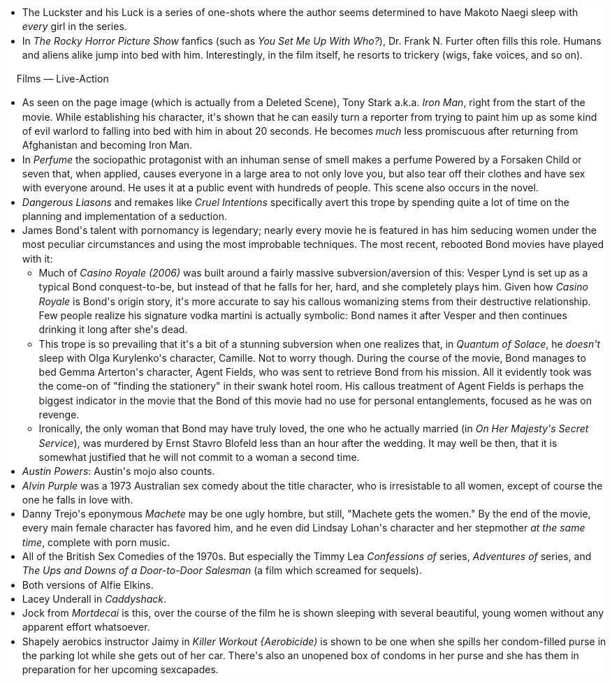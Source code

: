 -   The Luckster and his Luck is a series of one-shots where the author seems determined to have Makoto Naegi sleep with _every_ girl in the series.
-   In _The Rocky Horror Picture Show_ fanfics (such as _You Set Me Up With Who?_), Dr. Frank N. Furter often fills this role. Humans and aliens alike jump into bed with him. Interestingly, in the film itself, he resorts to trickery (wigs, fake voices, and so on).

    Films — Live-Action 

-   As seen on the page image (which is actually from a Deleted Scene), Tony Stark a.k.a. _Iron Man_, right from the start of the movie. While establishing his character, it's shown that he can easily turn a reporter from trying to paint him up as some kind of evil warlord to falling into bed with him in about 20 seconds. He becomes _much_ less promiscuous after returning from Afghanistan and becoming Iron Man.
-   In _Perfume_ the sociopathic protagonist with an inhuman sense of smell makes a perfume Powered by a Forsaken Child or seven that, when applied, causes everyone in a large area to not only love you, but also tear off their clothes and have sex with everyone around. He uses it at a public event with hundreds of people. This scene also occurs in the novel.
-   _Dangerous Liasons_ and remakes like _Cruel Intentions_ specifically avert this trope by spending quite a lot of time on the planning and implementation of a seduction.
-   James Bond's talent with pornomancy is legendary; nearly every movie he is featured in has him seducing women under the most peculiar circumstances and using the most improbable techniques. The most recent, rebooted Bond movies have played with it:
    -   Much of _Casino Royale (2006)_ was built around a fairly massive subversion/aversion of this: Vesper Lynd is set up as a typical Bond conquest-to-be, but instead of that he falls for her, hard, and she completely plays him. Given how _Casino Royale_ is Bond's origin story, it's more accurate to say his callous womanizing stems from their destructive relationship. Few people realize his signature vodka martini is actually symbolic: Bond names it after Vesper and then continues drinking it long after she's dead.
    -   This trope is so prevailing that it's a bit of a stunning subversion when one realizes that, in _Quantum of Solace_, he _doesn't_ sleep with Olga Kurylenko's character, Camille. Not to worry though. During the course of the movie, Bond manages to bed Gemma Arterton's character, Agent Fields, who was sent to retrieve Bond from his mission. All it evidently took was the come-on of "finding the stationery" in their swank hotel room. His callous treatment of Agent Fields is perhaps the biggest indicator in the movie that the Bond of this movie had no use for personal entanglements, focused as he was on revenge.
    -   Ironically, the only woman that Bond may have truly loved, the one who he actually married (in _On Her Majesty's Secret Service_), was murdered by Ernst Stavro Blofeld less than an hour after the wedding. It may well be then, that it is somewhat justified that he will not commit to a woman a second time.
-   _Austin Powers_: Austin's mojo also counts.
-   _Alvin Purple_ was a 1973 Australian sex comedy about the title character, who is irresistable to all women, except of course the one he falls in love with.
-   Danny Trejo's eponymous _Machete_ may be one ugly hombre, but still, "Machete gets the women." By the end of the movie, every main female character has favored him, and he even did Lindsay Lohan's character and her stepmother _at the same time_, complete with porn music.
-   All of the British Sex Comedies of the 1970s. But especially the Timmy Lea _Confessions of_ series, _Adventures of_ series, and _The Ups and Downs of a Door-to-Door Salesman_ (a film which screamed for sequels).
-   Both versions of Alfie Elkins.
-   Lacey Underall in _Caddyshack_.
-   Jock from _Mortdecai_ is this, over the course of the film he is shown sleeping with several beautiful, young women without any apparent effort whatsoever.
-   Shapely aerobics instructor Jaimy in _Killer Workout {Aerobicide)_ is shown to be one when she spills her condom-filled purse in the parking lot while she gets out of her car. There's also an unopened box of condoms in her purse and she has them in preparation for her upcoming sexcapades.
